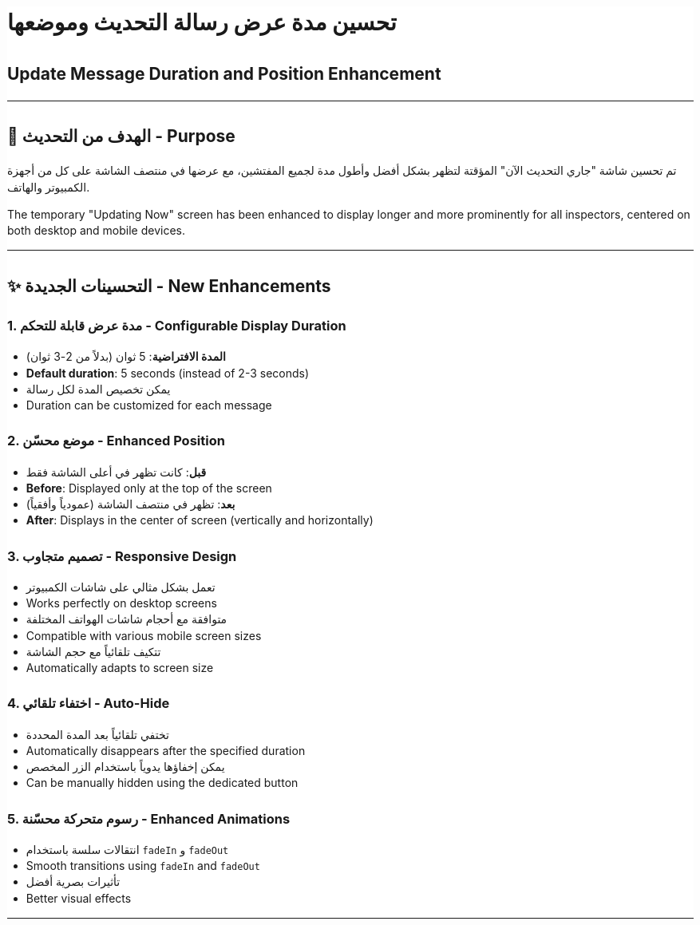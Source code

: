 # تحسين مدة عرض رسالة التحديث وموضعها
## Update Message Duration and Position Enhancement

---

## 🎯 الهدف من التحديث - Purpose

تم تحسين شاشة "جاري التحديث الآن" المؤقتة لتظهر بشكل أفضل وأطول مدة لجميع المفتشين، مع عرضها في منتصف الشاشة على كل من أجهزة الكمبيوتر والهاتف.

The temporary "Updating Now" screen has been enhanced to display longer and more prominently for all inspectors, centered on both desktop and mobile devices.

---

## ✨ التحسينات الجديدة - New Enhancements

### 1. مدة عرض قابلة للتحكم - Configurable Display Duration
- **المدة الافتراضية**: 5 ثوان (بدلاً من 2-3 ثوان)
- **Default duration**: 5 seconds (instead of 2-3 seconds)
- يمكن تخصيص المدة لكل رسالة
- Duration can be customized for each message

### 2. موضع محسّن - Enhanced Position
- **قبل**: كانت تظهر في أعلى الشاشة فقط
- **Before**: Displayed only at the top of the screen
- **بعد**: تظهر في منتصف الشاشة (عمودياً وأفقياً)
- **After**: Displays in the center of screen (vertically and horizontally)

### 3. تصميم متجاوب - Responsive Design
- تعمل بشكل مثالي على شاشات الكمبيوتر
- Works perfectly on desktop screens
- متوافقة مع أحجام شاشات الهواتف المختلفة
- Compatible with various mobile screen sizes
- تتكيف تلقائياً مع حجم الشاشة
- Automatically adapts to screen size

### 4. اختفاء تلقائي - Auto-Hide
- تختفي تلقائياً بعد المدة المحددة
- Automatically disappears after the specified duration
- يمكن إخفاؤها يدوياً باستخدام الزر المخصص
- Can be manually hidden using the dedicated button

### 5. رسوم متحركة محسّنة - Enhanced Animations
- انتقالات سلسة باستخدام `fadeIn` و `fadeOut`
- Smooth transitions using `fadeIn` and `fadeOut`
- تأثيرات بصرية أفضل
- Better visual effects

---